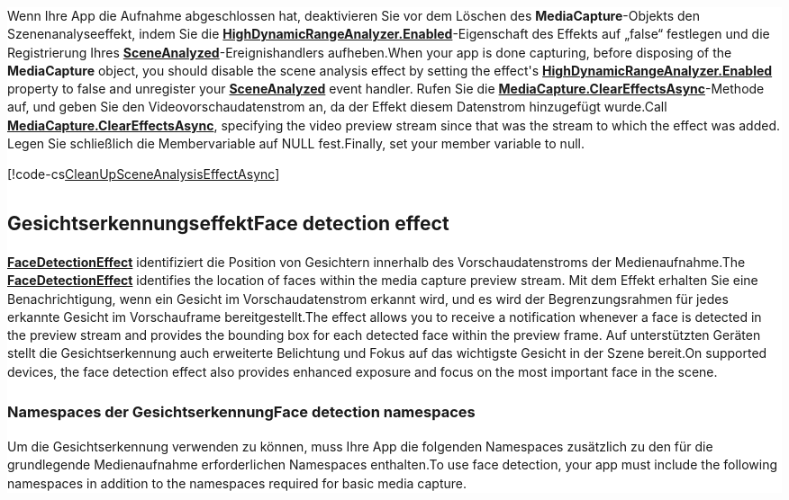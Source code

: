 <span data-ttu-id="ed06d-136">Wenn Ihre App die Aufnahme abgeschlossen hat, deaktivieren Sie vor dem Löschen des **MediaCapture**-Objekts den Szenenanalyseeffekt, indem Sie die [**HighDynamicRangeAnalyzer.Enabled**](https://msdn.microsoft.com/library/windows/apps/dn948827)-Eigenschaft des Effekts auf „false“ festlegen und die Registrierung Ihres [**SceneAnalyzed**](https://msdn.microsoft.com/library/windows/apps/dn948920)-Ereignishandlers aufheben.</span><span class="sxs-lookup"><span data-stu-id="ed06d-136">When your app is done capturing, before disposing of the **MediaCapture** object, you should disable the scene analysis effect by setting the effect's [**HighDynamicRangeAnalyzer.Enabled**](https://msdn.microsoft.com/library/windows/apps/dn948827) property to false and unregister your [**SceneAnalyzed**](https://msdn.microsoft.com/library/windows/apps/dn948920) event handler.</span></span> <span data-ttu-id="ed06d-137">Rufen Sie die [**MediaCapture.ClearEffectsAsync**](https://msdn.microsoft.com/library/windows/apps/br226592)-Methode auf, und geben Sie den Videovorschaudatenstrom an, da der Effekt diesem Datenstrom hinzugefügt wurde.</span><span class="sxs-lookup"><span data-stu-id="ed06d-137">Call [**MediaCapture.ClearEffectsAsync**](https://msdn.microsoft.com/library/windows/apps/br226592), specifying the video preview stream since that was the stream to which the effect was added.</span></span> <span data-ttu-id="ed06d-138">Legen Sie schließlich die Membervariable auf NULL fest.</span><span class="sxs-lookup"><span data-stu-id="ed06d-138">Finally, set your member variable to null.</span></span>

[!code-cs[CleanUpSceneAnalysisEffectAsync](./code/BasicMediaCaptureWin10/cs/MainPage.xaml.cs#SnippetCleanUpSceneAnalysisEffectAsync)]

## <a name="face-detection-effect"></a><span data-ttu-id="ed06d-139">Gesichtserkennungseffekt</span><span class="sxs-lookup"><span data-stu-id="ed06d-139">Face detection effect</span></span>

<span data-ttu-id="ed06d-140">[**FaceDetectionEffect**](https://msdn.microsoft.com/library/windows/apps/dn948776) identifiziert die Position von Gesichtern innerhalb des Vorschaudatenstroms der Medienaufnahme.</span><span class="sxs-lookup"><span data-stu-id="ed06d-140">The [**FaceDetectionEffect**](https://msdn.microsoft.com/library/windows/apps/dn948776) identifies the location of faces within the media capture preview stream.</span></span> <span data-ttu-id="ed06d-141">Mit dem Effekt erhalten Sie eine Benachrichtigung, wenn ein Gesicht im Vorschaudatenstrom erkannt wird, und es wird der Begrenzungsrahmen für jedes erkannte Gesicht im Vorschauframe bereitgestellt.</span><span class="sxs-lookup"><span data-stu-id="ed06d-141">The effect allows you to receive a notification whenever a face is detected in the preview stream and provides the bounding box for each detected face within the preview frame.</span></span> <span data-ttu-id="ed06d-142">Auf unterstützten Geräten stellt die Gesichtserkennung auch erweiterte Belichtung und Fokus auf das wichtigste Gesicht in der Szene bereit.</span><span class="sxs-lookup"><span data-stu-id="ed06d-142">On supported devices, the face detection effect also provides enhanced exposure and focus on the most important face in the scene.</span></span>

### <a name="face-detection-namespaces"></a><span data-ttu-id="ed06d-143">Namespaces der Gesichtserkennung</span><span class="sxs-lookup"><span data-stu-id="ed06d-143">Face detection namespaces</span></span>

<span data-ttu-id="ed06d-144">Um die Gesichtserkennung verwenden zu können, muss Ihre App die folgenden Namespaces zusätzlich zu den für die grundlegende Medienaufnahme erforderlichen Namespaces enthalten.</span><span class="sxs-lookup"><span data-stu-id="ed06d-144">To use face detection, your app must include the following namespaces in addition to the namespaces required for basic media capture.</span></span>
